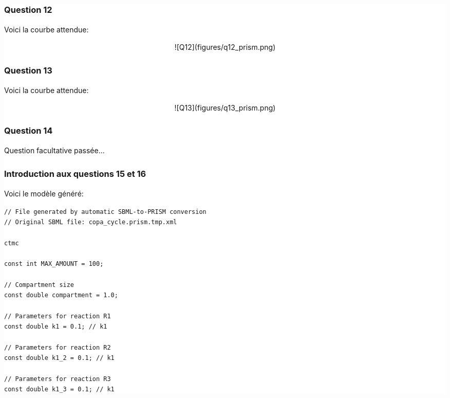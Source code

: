 ### Question 12

Voici la courbe attendue:  
<center>
![Q12](figures/q12_prism.png)
</center>

### Question 13

Voici la courbe attendue:  
<center>
![Q13](figures/q13_prism.png)
</center>

### Question 14

Question facultative passée...

### Introduction aux questions 15 et 16

Voici le modèle généré:  
```
// File generated by automatic SBML-to-PRISM conversion
// Original SBML file: copa_cycle.prism.tmp.xml

ctmc

const int MAX_AMOUNT = 100;

// Compartment size
const double compartment = 1.0;

// Parameters for reaction R1
const double k1 = 0.1; // k1

// Parameters for reaction R2
const double k1_2 = 0.1; // k1

// Parameters for reaction R3
const double k1_3 = 0.1; // k1
```